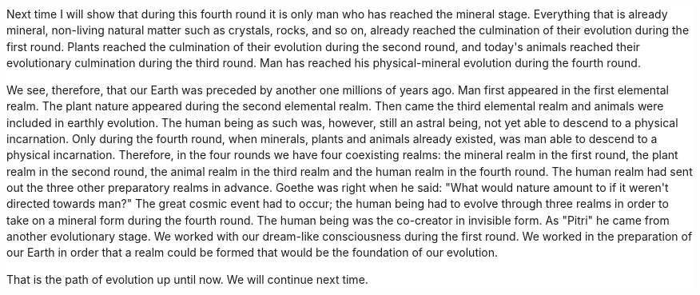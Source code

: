 Next time I will show that during this fourth round it is only man who
has reached the mineral stage. Everything that is already mineral,
non-living natural matter such as crystals, rocks, and so on, already
reached the culmination of their evolution during the first round.
Plants reached the culmination of their evolution during the second
round, and today\'s animals reached their evolutionary culmination
during the third round. Man has reached his physical-mineral evolution
during the fourth round.

We see, therefore, that our Earth was preceded by another one millions
of years ago. Man first appeared in the first elemental realm. The plant
nature appeared during the second elemental realm. Then came the third
elemental realm and animals were included in earthly evolution. The
human being as such was, however, still an astral being, not yet able to
descend to a physical incarnation. Only during the fourth round, when
minerals, plants and animals already existed, was man able to descend to
a physical incarnation. Therefore, in the four rounds we have four
coexisting realms: the mineral realm in the first round, the plant realm
in the second round, the animal realm in the third realm and the human
realm in the fourth round. The human realm had sent out the three other
preparatory realms in advance. Goethe was right when he said: "What
would nature amount to if it weren\'t directed towards man?" The great
cosmic event had to occur; the human being had to evolve through three
realms in order to take on a mineral form during the fourth round. The
human being was the co-creator in invisible form. As "Pitri" he came
from another evolutionary stage. We worked with our dream-like
consciousness during the first round. We worked in the preparation of
our Earth in order that a realm could be formed that would be the
foundation of our evolution.

That is the path of evolution up until now. We will continue next time.
